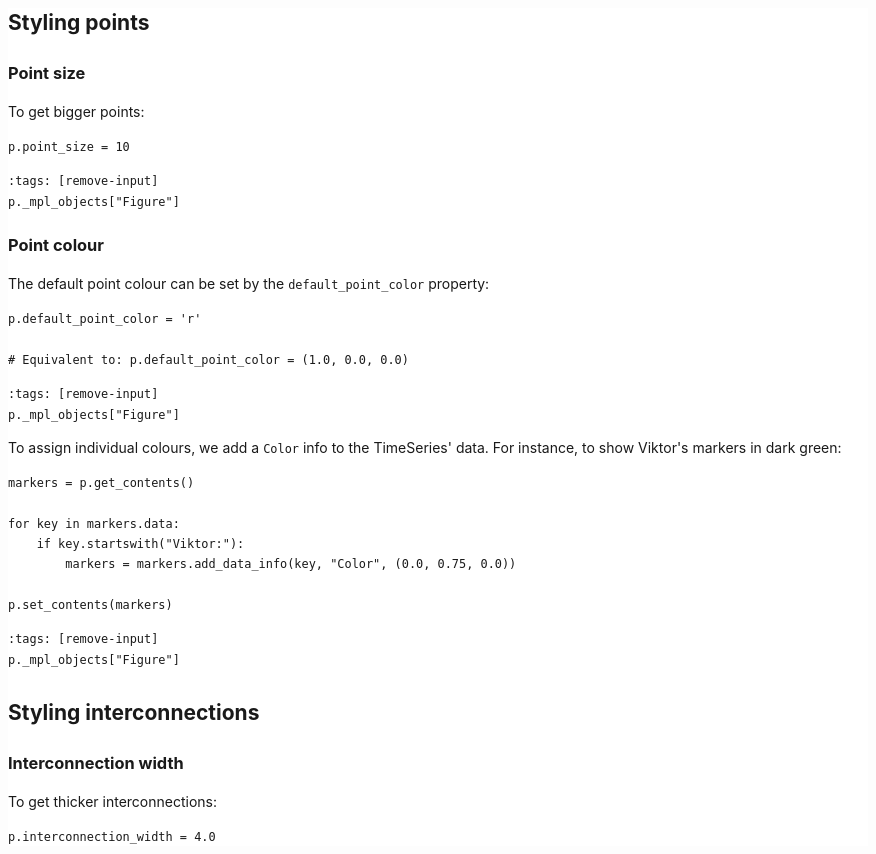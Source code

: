 
## Styling points

### Point size

To get bigger points:

```{code-cell} ipython3
p.point_size = 10
```

```{code-cell} ipython3
:tags: [remove-input]
p._mpl_objects["Figure"]
```

### Point colour

The default point colour can be set by the `default_point_color` property:

```{code-cell} ipython3
p.default_point_color = 'r'

# Equivalent to: p.default_point_color = (1.0, 0.0, 0.0)
```

```{code-cell} ipython3
:tags: [remove-input]
p._mpl_objects["Figure"]
```

To assign individual colours, we add a `Color` info to the TimeSeries' data. For instance, to show Viktor's markers in dark green:

```{code-cell} ipython3
markers = p.get_contents()

for key in markers.data:
    if key.startswith("Viktor:"):
        markers = markers.add_data_info(key, "Color", (0.0, 0.75, 0.0))

p.set_contents(markers)
```

```{code-cell} ipython3
:tags: [remove-input]
p._mpl_objects["Figure"]
```


## Styling interconnections

### Interconnection width

To get thicker interconnections:

```{code-cell} ipython3
p.interconnection_width = 4.0
```
